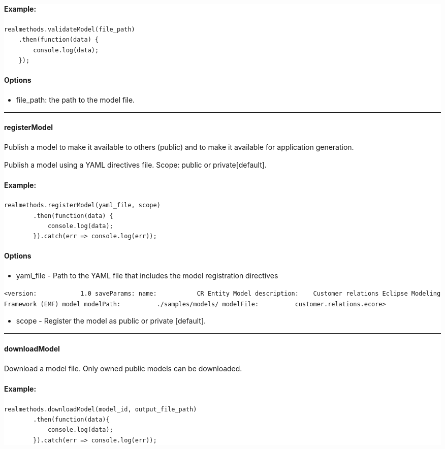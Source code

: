 #### Example:

```
realmethods.validateModel(file_path)
	.then(function(data) {
		console.log(data);
	});
```

#### Options

- file_path: the path to the model file.

----------------------------

#### registerModel

Publish a model to make it available to others (public) and to make it available for application generation.

Publish a model using a YAML directives file. Scope: public or private[default].

#### Example:

```
realmethods.registerModel(yaml_file, scope)
		.then(function(data) {
			console.log(data);
		}).catch(err => console.log(err));
```

#### Options

- yaml_file - Path to the YAML file that includes the model registration directives

`<version:            1.0
saveParams:
    name:           CR Entity Model
    description:    Customer relations Eclipse Modeling Framework (EMF) model
modelPath:          ./samples/models/
modelFile:			customer.relations.ecore>`	

- scope - Register the model as public or private [default].

----------------------------

#### downloadModel

Download a model file.  Only owned public models can be downloaded.

#### Example:

```
realmethods.downloadModel(model_id, output_file_path)
		.then(function(data){
			console.log(data);
		}).catch(err => console.log(err));
```

